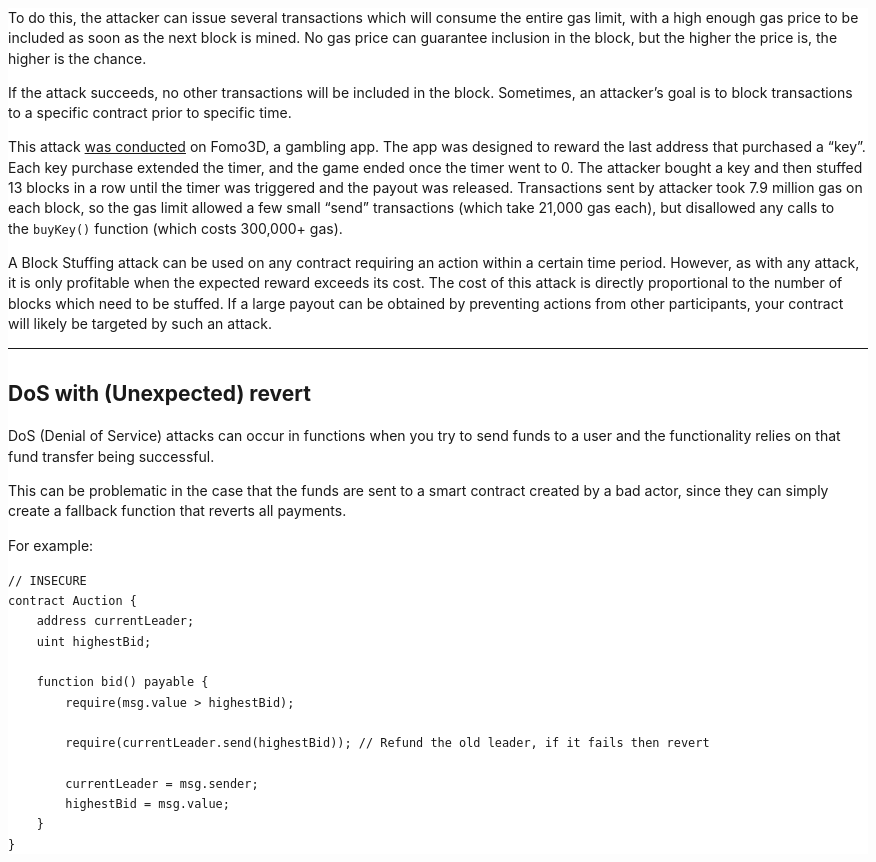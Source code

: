 

<p>To do this, the attacker can issue several transactions which will consume the entire gas limit, with a high enough gas price to be included as soon as the next block is mined. No gas price can guarantee inclusion in the block, but the higher the price is, the higher is the chance.</p>



<p>If the attack succeeds, no other transactions will be included in the block. Sometimes, an attacker’s goal is to block transactions to a specific contract prior to specific time.</p>



<p>This attack&nbsp;<a href="https://solmaz.io/2018/10/18/anatomy-block-stuffing/">was conducted</a>&nbsp;on Fomo3D, a gambling app. The app was designed to reward the last address that purchased a “key”. Each key purchase extended the timer, and the game ended once the timer went to 0. The attacker bought a key and then stuffed 13 blocks in a row until the timer was triggered and the payout was released. Transactions sent by attacker took 7.9 million gas on each block, so the gas limit allowed a few small “send” transactions (which take 21,000 gas each), but disallowed any calls to the&nbsp;<code>buyKey()</code>&nbsp;function (which costs 300,000+ gas).</p>



<p>A Block Stuffing attack can be used on any contract requiring an action within a certain time period. However, as with any attack, it is only profitable when the expected reward exceeds its cost. The cost of this attack is directly proportional to the number of blocks which need to be stuffed. If a large payout can be obtained by preventing actions from other participants, your contract will likely be targeted by such an attack.</p>



<hr class="wp-block-separator has-alpha-channel-opacity">



<h2>DoS with (Unexpected) revert</h2>



<p>DoS (Denial of Service) attacks can occur in functions when you try to send funds to a user and the functionality relies on that fund transfer being successful.</p>



<p>This can be problematic in the case that the funds are sent to a smart contract created by a bad actor, since they can simply create a fallback function that reverts all payments.</p>



<p>For example:</p>



<pre class="wp-block-code"><code>// INSECURE
contract Auction {
    address currentLeader;
    uint highestBid;

    function bid() payable {
        require(msg.value &gt; highestBid);

        require(currentLeader.send(highestBid)); // Refund the old leader, if it fails then revert

        currentLeader = msg.sender;
        highestBid = msg.value;
    }
}
</code></pre>
